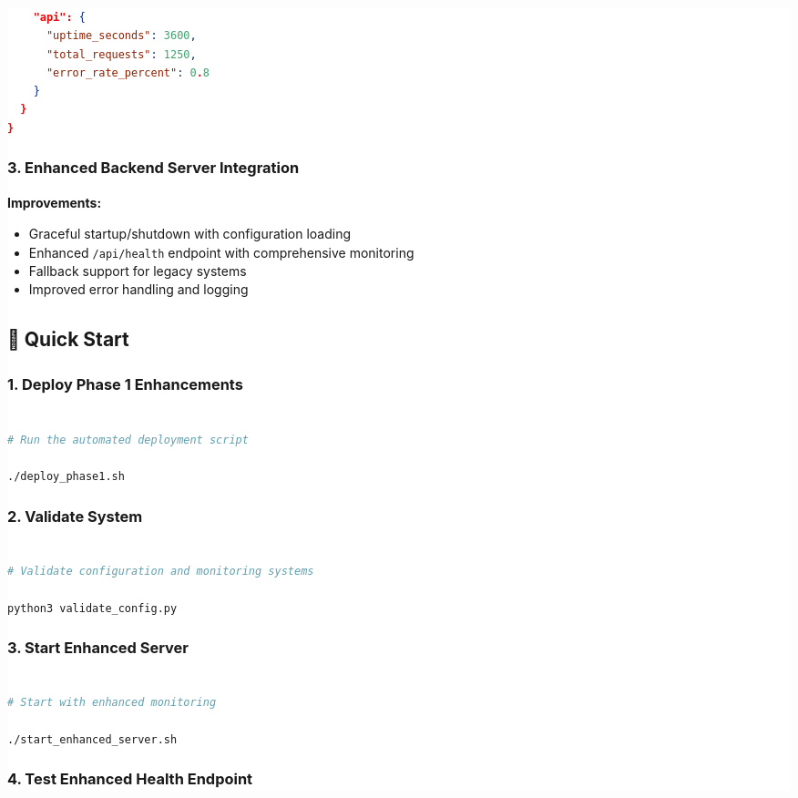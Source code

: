 ```json
    "api": {
      "uptime_seconds": 3600,
      "total_requests": 1250,
      "error_rate_percent": 0.8
    }
  }
}

```

### 3. Enhanced Backend Server Integration

**Improvements:**
- Graceful startup/shutdown with configuration loading
- Enhanced `/api/health` endpoint with comprehensive monitoring
- Fallback support for legacy systems
- Improved error handling and logging

## 🚀 Quick Start

### 1. Deploy Phase 1 Enhancements

```bash

# Run the automated deployment script

./deploy_phase1.sh

```

### 2. Validate System

```bash

# Validate configuration and monitoring systems

python3 validate_config.py

```

### 3. Start Enhanced Server

```bash

# Start with enhanced monitoring

./start_enhanced_server.sh

```

### 4. Test Enhanced Health Endpoint
